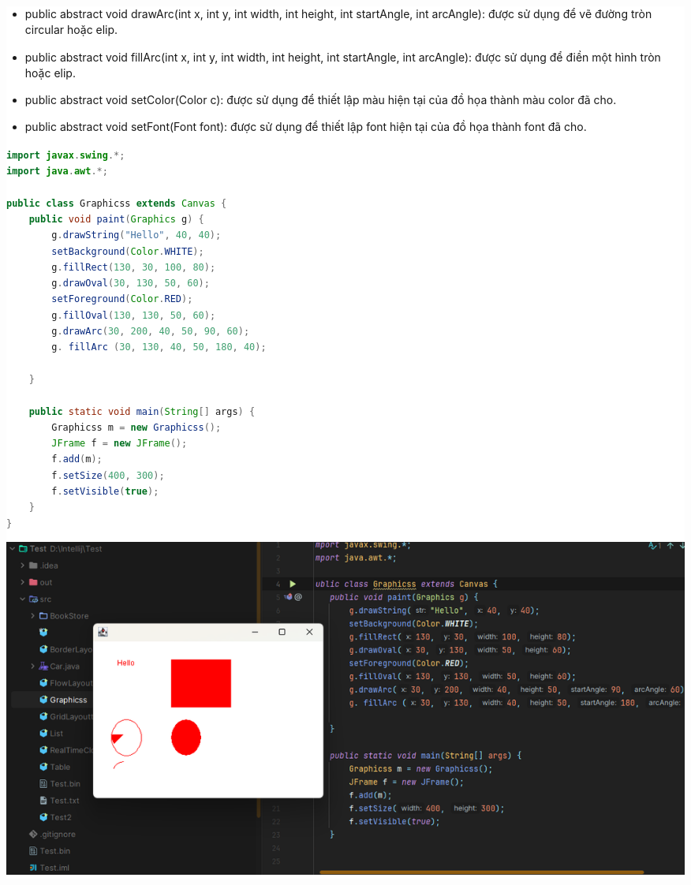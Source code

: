   - public abstract void drawArc(int x, int y, int width, int height, int startAngle, int arcAngle): được sử dụng để vẽ đường tròn circular hoặc elip.

  - public abstract void fillArc(int x, int y, int width, int height, int startAngle, int arcAngle): được sử dụng để điền một hình tròn hoặc elip.

  - public abstract void setColor(Color c): được sử dụng để thiết lập màu hiện tại của đồ họa thành màu color đã cho.

  - public abstract void setFont(Font font): được sử dụng để thiết lập font hiện tại của đồ họa thành font đã cho.

```java
import javax.swing.*;
import java.awt.*;

public class Graphicss extends Canvas {
    public void paint(Graphics g) {
        g.drawString("Hello", 40, 40);
        setBackground(Color.WHITE);
        g.fillRect(130, 30, 100, 80);
        g.drawOval(30, 130, 50, 60);
        setForeground(Color.RED);
        g.fillOval(130, 130, 50, 60);
        g.drawArc(30, 200, 40, 50, 90, 60);
        g. fillArc (30, 130, 40, 50, 180, 40);

    }

    public static void main(String[] args) {
        Graphicss m = new Graphicss();
        JFrame f = new JFrame();
        f.add(m);
        f.setSize(400, 300);
        f.setVisible(true);
    }
}
```

![](image10buoi12.png)